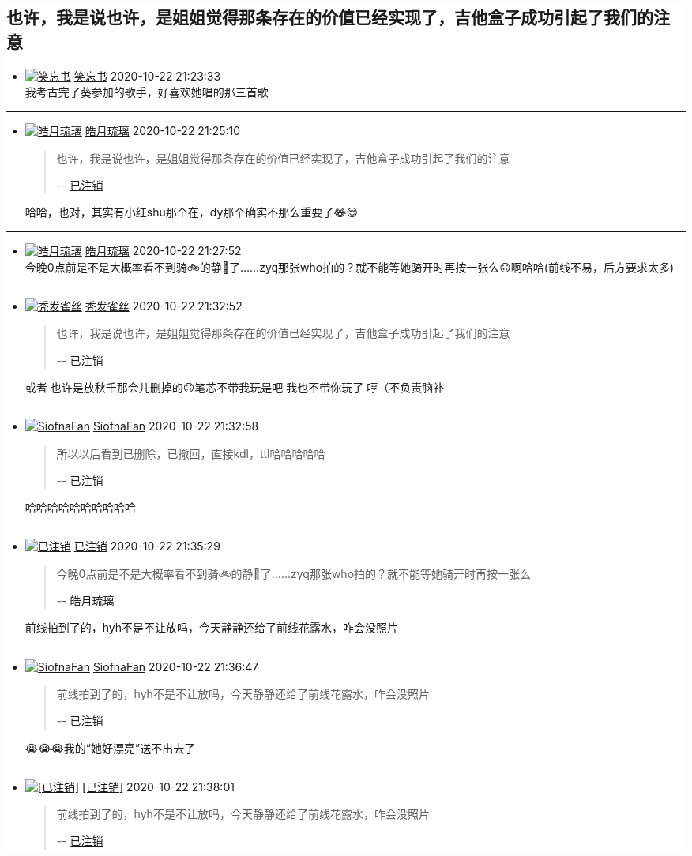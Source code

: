   也许，我是说也许，是姐姐觉得那条存在的价值已经实现了，吉他盒子成功引起了我们的注意  
---
* [![笑忘书](https://img2.doubanio.com/icon/u40401623-2.jpg)](https://www.douban.com/people/40401623/)    [笑忘书](https://www.douban.com/people/40401623/)    2020-10-22 21:23:33  
  我考古完了葵参加的歌手，好喜欢她唱的那三首歌  
---
* [![皓月琉璃](https://img2.doubanio.com/icon/u153884600-3.jpg)](https://www.douban.com/people/153884600/)    [皓月琉璃](https://www.douban.com/people/153884600/)    2020-10-22 21:25:10  
  >也许，我是说也许，是姐姐觉得那条存在的价值已经实现了，吉他盒子成功引起了我们的注意  
  >
  >-- [已注销](https://www.douban.com/people/187860590/)  
  
  哈哈，也对，其实有小红shu那个在，dy那个确实不那么重要了😂😌  
---
* [![皓月琉璃](https://img2.doubanio.com/icon/u153884600-3.jpg)](https://www.douban.com/people/153884600/)    [皓月琉璃](https://www.douban.com/people/153884600/)    2020-10-22 21:27:52  
  今晚0点前是不是大概率看不到骑🚲的静👑了……zyq那张who拍的？就不能等她骑开时再按一张么🙃啊哈哈(前线不易，后方要求太多)  
---
* [![秃发雀丝](https://img9.doubanio.com/icon/u3984012-5.jpg)](https://www.douban.com/people/3984012/)    [秃发雀丝](https://www.douban.com/people/3984012/)    2020-10-22 21:32:52  
  >也许，我是说也许，是姐姐觉得那条存在的价值已经实现了，吉他盒子成功引起了我们的注意  
  >
  >-- [已注销](https://www.douban.com/people/187860590/)  
  
  或者 也许是放秋千那会儿删掉的🙃笔芯不带我玩是吧 我也不带你玩了 哼（不负责脑补  
---
* [![SiofnaFan](https://img2.doubanio.com/icon/u180076918-2.jpg)](https://www.douban.com/people/180076918/)    [SiofnaFan](https://www.douban.com/people/180076918/)    2020-10-22 21:32:58  
  >所以以后看到已删除，已撤回，直接kdl，ttl哈哈哈哈哈  
  >
  >-- [已注销](https://www.douban.com/people/187860590/)  
  
  哈哈哈哈哈哈哈哈哈哈  
---
* [![已注销](https://img1.doubanio.com/icon/u187860590-7.jpg)](https://www.douban.com/people/187860590/)    [已注销](https://www.douban.com/people/187860590/)    2020-10-22 21:35:29  
  >今晚0点前是不是大概率看不到骑🚲的静👑了……zyq那张who拍的？就不能等她骑开时再按一张么  
  >
  >-- [皓月琉璃](https://www.douban.com/people/153884600/)  
  
  前线拍到了的，hyh不是不让放吗，今天静静还给了前线花露水，咋会没照片  
---
* [![SiofnaFan](https://img2.doubanio.com/icon/u180076918-2.jpg)](https://www.douban.com/people/180076918/)    [SiofnaFan](https://www.douban.com/people/180076918/)    2020-10-22 21:36:47  
  >前线拍到了的，hyh不是不让放吗，今天静静还给了前线花露水，咋会没照片  
  >
  >-- [已注销](https://www.douban.com/people/187860590/)  
  
  😭😭😭我的“她好漂亮”送不出去了  
---
* [![[已注销]](https://img1.doubanio.com/icon/user_normal.jpg)](https://www.douban.com/people/219008874/)    [[已注销]](https://www.douban.com/people/219008874/)    2020-10-22 21:38:01  
  >前线拍到了的，hyh不是不让放吗，今天静静还给了前线花露水，咋会没照片  
  >
  >-- [已注销](https://www.douban.com/people/187860590/)  
  